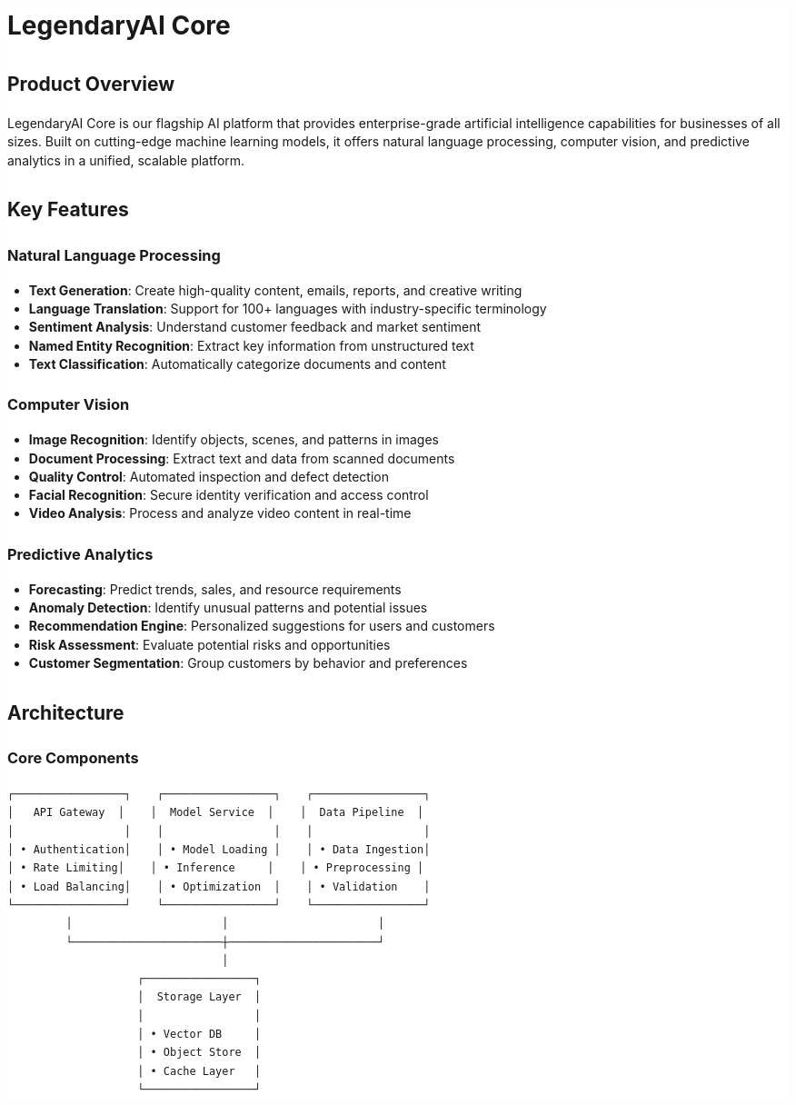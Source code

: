# LegendaryAI Core

## Product Overview
LegendaryAI Core is our flagship AI platform that provides enterprise-grade artificial intelligence capabilities for businesses of all sizes. Built on cutting-edge machine learning models, it offers natural language processing, computer vision, and predictive analytics in a unified, scalable platform.

## Key Features

### Natural Language Processing
- **Text Generation**: Create high-quality content, emails, reports, and creative writing
- **Language Translation**: Support for 100+ languages with industry-specific terminology
- **Sentiment Analysis**: Understand customer feedback and market sentiment
- **Named Entity Recognition**: Extract key information from unstructured text
- **Text Classification**: Automatically categorize documents and content

### Computer Vision
- **Image Recognition**: Identify objects, scenes, and patterns in images
- **Document Processing**: Extract text and data from scanned documents
- **Quality Control**: Automated inspection and defect detection
- **Facial Recognition**: Secure identity verification and access control
- **Video Analysis**: Process and analyze video content in real-time

### Predictive Analytics
- **Forecasting**: Predict trends, sales, and resource requirements
- **Anomaly Detection**: Identify unusual patterns and potential issues
- **Recommendation Engine**: Personalized suggestions for users and customers
- **Risk Assessment**: Evaluate potential risks and opportunities
- **Customer Segmentation**: Group customers by behavior and preferences

## Architecture

### Core Components
```
┌─────────────────┐    ┌─────────────────┐    ┌─────────────────┐
│   API Gateway  │    │  Model Service  │    │  Data Pipeline  │
│                 │    │                 │    │                 │
│ • Authentication│    │ • Model Loading │    │ • Data Ingestion│
│ • Rate Limiting│    │ • Inference     │    │ • Preprocessing │
│ • Load Balancing│    │ • Optimization  │    │ • Validation    │
└─────────────────┘    └─────────────────┘    └─────────────────┘
         │                       │                       │
         └───────────────────────┼───────────────────────┘
                                 │
                    ┌─────────────────┐
                    │  Storage Layer  │
                    │                 │
                    │ • Vector DB     │
                    │ • Object Store  │
                    │ • Cache Layer   │
                    └─────────────────┘
```
